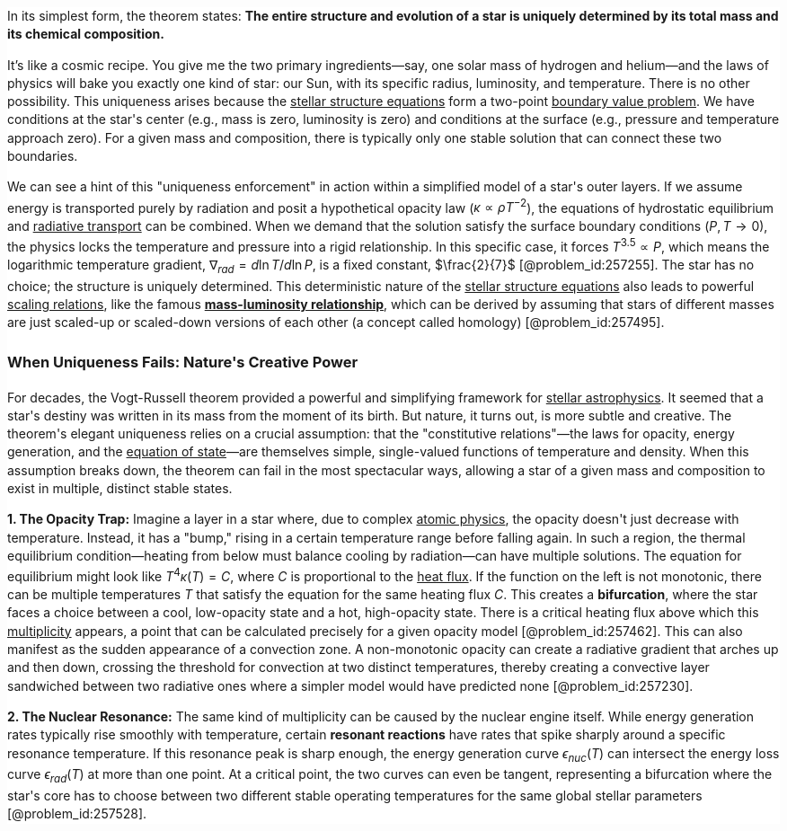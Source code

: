 In its simplest form, the theorem states: **The entire structure and evolution of a star is uniquely determined by its total mass and its chemical composition.**

It’s like a cosmic recipe. You give me the two primary ingredients—say, one solar mass of hydrogen and helium—and the laws of physics will bake you exactly one kind of star: our Sun, with its specific radius, luminosity, and temperature. There is no other possibility. This uniqueness arises because the [stellar structure equations](@article_id:158196) form a two-point [boundary value problem](@article_id:138259). We have conditions at the star's center (e.g., mass is zero, luminosity is zero) and conditions at the surface (e.g., pressure and temperature approach zero). For a given mass and composition, there is typically only one stable solution that can connect these two boundaries.

We can see a hint of this "uniqueness enforcement" in action within a simplified model of a star's outer layers. If we assume energy is transported purely by radiation and posit a hypothetical opacity law ($\kappa \propto \rho T^{-2}$), the equations of hydrostatic equilibrium and [radiative transport](@article_id:151201) can be combined. When we demand that the solution satisfy the surface boundary conditions ($P, T \to 0$), the physics locks the temperature and pressure into a rigid relationship. In this specific case, it forces $T^{3.5} \propto P$, which means the logarithmic temperature gradient, $\nabla_{rad} = d\ln T / d\ln P$, is a fixed constant, $\frac{2}{7}$ [@problem_id:257255]. The star has no choice; the structure is uniquely determined. This deterministic nature of the [stellar structure equations](@article_id:158196) also leads to powerful [scaling relations](@article_id:136356), like the famous **[mass-luminosity relationship](@article_id:159696)**, which can be derived by assuming that stars of different masses are just scaled-up or scaled-down versions of each other (a concept called homology) [@problem_id:257495].

### When Uniqueness Fails: Nature's Creative Power

For decades, the Vogt-Russell theorem provided a powerful and simplifying framework for [stellar astrophysics](@article_id:159735). It seemed that a star's destiny was written in its mass from the moment of its birth. But nature, it turns out, is more subtle and creative. The theorem's elegant uniqueness relies on a crucial assumption: that the "constitutive relations"—the laws for opacity, energy generation, and the [equation of state](@article_id:141181)—are themselves simple, single-valued functions of temperature and density. When this assumption breaks down, the theorem can fail in the most spectacular ways, allowing a star of a given mass and composition to exist in multiple, distinct stable states.

**1. The Opacity Trap:**
Imagine a layer in a star where, due to complex [atomic physics](@article_id:140329), the opacity doesn't just decrease with temperature. Instead, it has a "bump," rising in a certain temperature range before falling again. In such a region, the thermal equilibrium condition—heating from below must balance cooling by radiation—can have multiple solutions. The equation for equilibrium might look like $T^4 \kappa(T) = C$, where $C$ is proportional to the [heat flux](@article_id:137977). If the function on the left is not monotonic, there can be multiple temperatures $T$ that satisfy the equation for the same heating flux $C$. This creates a **bifurcation**, where the star faces a choice between a cool, low-opacity state and a hot, high-opacity state. There is a critical heating flux above which this [multiplicity](@article_id:135972) appears, a point that can be calculated precisely for a given opacity model [@problem_id:257462]. This can also manifest as the sudden appearance of a convection zone. A non-monotonic opacity can create a radiative gradient that arches up and then down, crossing the threshold for convection at two distinct temperatures, thereby creating a convective layer sandwiched between two radiative ones where a simpler model would have predicted none [@problem_id:257230].

**2. The Nuclear Resonance:**
The same kind of multiplicity can be caused by the nuclear engine itself. While energy generation rates typically rise smoothly with temperature, certain **resonant reactions** have rates that spike sharply around a specific resonance temperature. If this resonance peak is sharp enough, the energy generation curve $\epsilon_{nuc}(T)$ can intersect the energy loss curve $\epsilon_{rad}(T)$ at more than one point. At a critical point, the two curves can even be tangent, representing a bifurcation where the star's core has to choose between two different stable operating temperatures for the same global stellar parameters [@problem_id:257528].
